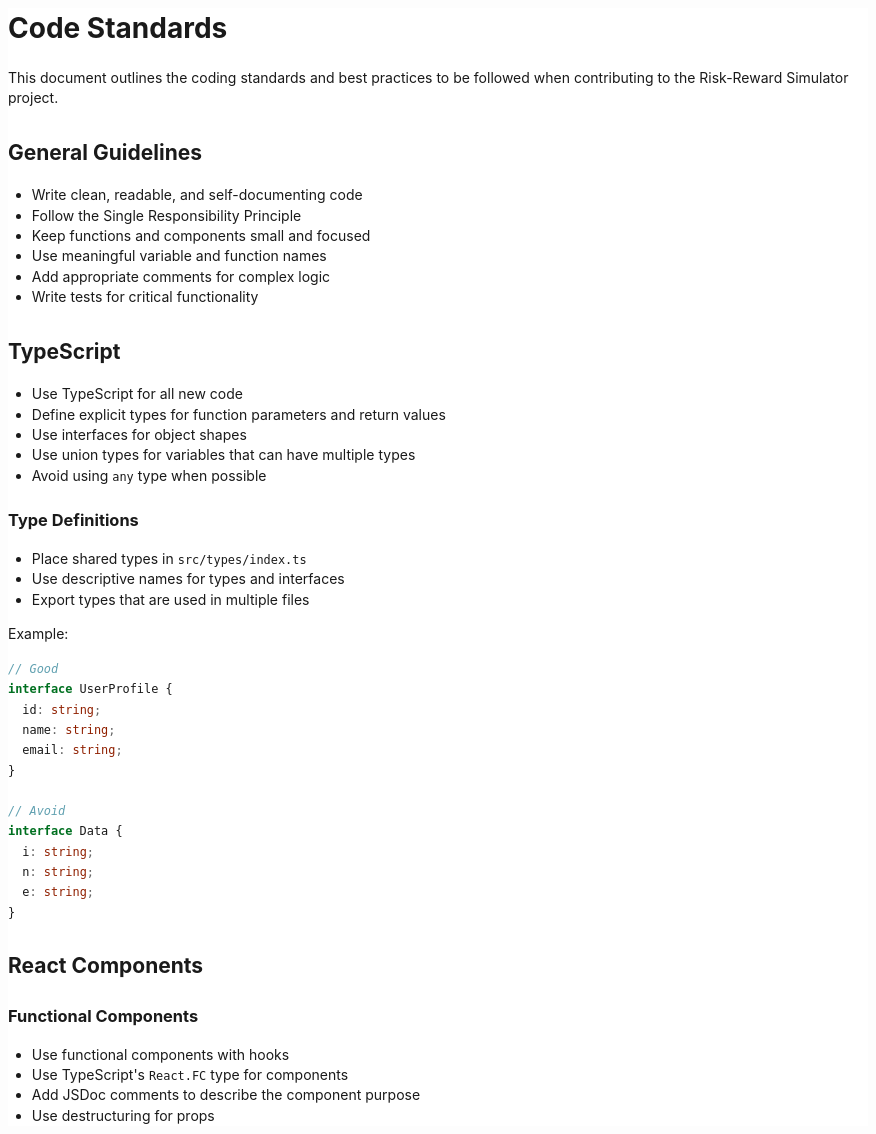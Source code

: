 # Code Standards

This document outlines the coding standards and best practices to be followed when contributing to the Risk-Reward Simulator project.

## General Guidelines

- Write clean, readable, and self-documenting code
- Follow the Single Responsibility Principle
- Keep functions and components small and focused
- Use meaningful variable and function names
- Add appropriate comments for complex logic
- Write tests for critical functionality

## TypeScript

- Use TypeScript for all new code
- Define explicit types for function parameters and return values
- Use interfaces for object shapes
- Use union types for variables that can have multiple types
- Avoid using `any` type when possible

### Type Definitions

- Place shared types in `src/types/index.ts`
- Use descriptive names for types and interfaces
- Export types that are used in multiple files

Example:
```typescript
// Good
interface UserProfile {
  id: string;
  name: string;
  email: string;
}

// Avoid
interface Data {
  i: string;
  n: string;
  e: string;
}
```

## React Components

### Functional Components

- Use functional components with hooks
- Use TypeScript's `React.FC` type for components
- Add JSDoc comments to describe the component purpose
- Use destructuring for props
